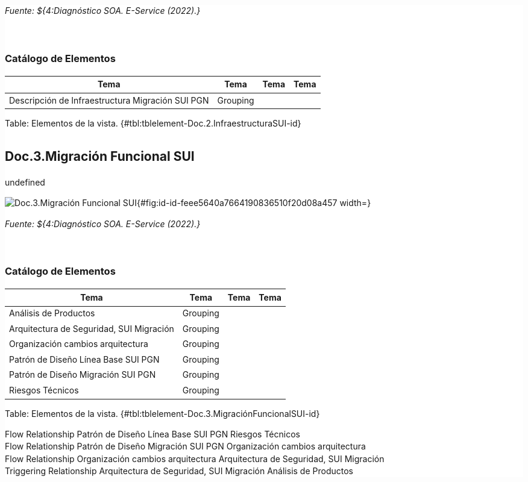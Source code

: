 _Fuente: ${4:Diagnóstico SOA. E-Service (2022).}_

<br>


### Catálogo de Elementos

| Tema           | Tema | Tema | Tema |
|----------------|------|------|------|
| Descripción de Infraestructura Migración SUI PGN | Grouping |  |  |

Table: Elementos de la vista. {#tbl:tblelement-Doc.2.InfraestructuraSUI-id}


## Doc.3.Migración Funcional SUI

undefined



![Doc.3.Migración Funcional SUI](images/Doc.3.MigraciónFuncionalSUI.png){#fig:id-id-feee5640a7664190836510f20d08a457 width=}

_Fuente: ${4:Diagnóstico SOA. E-Service (2022).}_

<br>


### Catálogo de Elementos

| Tema           | Tema | Tema | Tema |
|----------------|------|------|------|
| Análisis de Productos | Grouping |  |  |
| Arquitectura de Seguridad, SUI Migración | Grouping |  |  |
| Organización cambios arquitectura | Grouping |  |  |
| Patrón de Diseño Línea Base SUI PGN | Grouping |  |  |
| Patrón de Diseño Migración SUI PGN | Grouping |  |  |
| Riesgos Técnicos | Grouping |  |  |

Table: Elementos de la vista. {#tbl:tblelement-Doc.3.MigraciónFuncionalSUI-id}

<tr class="hidden id-model undefined id-id-feee5640a7664190836510f20d08a457">
	<td>
	<td>Flow Relationship
	<td>Patrón de Diseño Línea Base SUI PGN
	<td>Riesgos Técnicos
	<td><div class="txt"></div><div class="md"></div>
<tr class="hidden id-model undefined id-id-feee5640a7664190836510f20d08a457">
	<td>
	<td>Flow Relationship
	<td>Patrón de Diseño Migración SUI PGN
	<td>Organización cambios arquitectura
	<td><div class="txt"></div><div class="md"></div>
<tr class="hidden id-model undefined id-id-feee5640a7664190836510f20d08a457">
	<td>
	<td>Flow Relationship
	<td>Organización cambios arquitectura
	<td>Arquitectura de Seguridad, SUI Migración
	<td><div class="txt"></div><div class="md"></div>
<tr class="hidden id-model undefined id-id-feee5640a7664190836510f20d08a457">
	<td>
	<td>Triggering Relationship
	<td>Arquitectura de Seguridad, SUI Migración
	<td>Análisis de Productos
	<td><div class="txt"></div><div class="md"></div>
